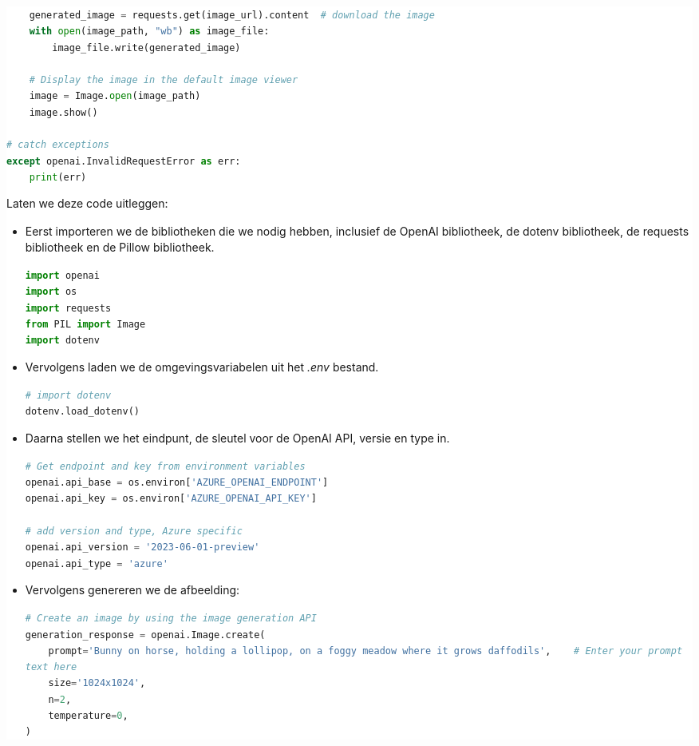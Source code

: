    ```python
       generated_image = requests.get(image_url).content  # download the image
       with open(image_path, "wb") as image_file:
           image_file.write(generated_image)

       # Display the image in the default image viewer
       image = Image.open(image_path)
       image.show()

   # catch exceptions
   except openai.InvalidRequestError as err:
       print(err)

   ```

Laten we deze code uitleggen:

- Eerst importeren we de bibliotheken die we nodig hebben, inclusief de OpenAI bibliotheek, de dotenv bibliotheek, de requests bibliotheek en de Pillow bibliotheek.

  ```python
  import openai
  import os
  import requests
  from PIL import Image
  import dotenv
  ```

- Vervolgens laden we de omgevingsvariabelen uit het _.env_ bestand.

  ```python
  # import dotenv
  dotenv.load_dotenv()
  ```

- Daarna stellen we het eindpunt, de sleutel voor de OpenAI API, versie en type in.

  ```python
  # Get endpoint and key from environment variables
  openai.api_base = os.environ['AZURE_OPENAI_ENDPOINT']
  openai.api_key = os.environ['AZURE_OPENAI_API_KEY']

  # add version and type, Azure specific
  openai.api_version = '2023-06-01-preview'
  openai.api_type = 'azure'
  ```

- Vervolgens genereren we de afbeelding:

  ```python
  # Create an image by using the image generation API
  generation_response = openai.Image.create(
      prompt='Bunny on horse, holding a lollipop, on a foggy meadow where it grows daffodils',    # Enter your prompt text here
      size='1024x1024',
      n=2,
      temperature=0,
  )
  ```
